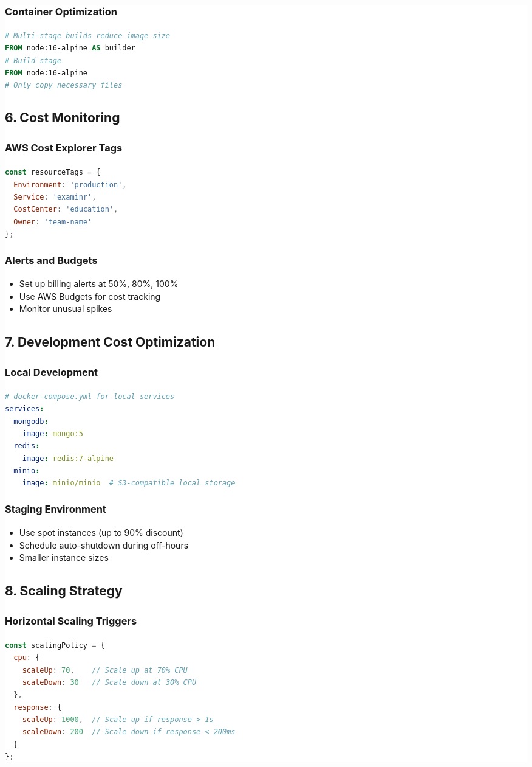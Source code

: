 ### Container Optimization
```dockerfile
# Multi-stage builds reduce image size
FROM node:16-alpine AS builder
# Build stage
FROM node:16-alpine
# Only copy necessary files
```

## 6. Cost Monitoring

### AWS Cost Explorer Tags
```javascript
const resourceTags = {
  Environment: 'production',
  Service: 'examinr',
  CostCenter: 'education',
  Owner: 'team-name'
};
```

### Alerts and Budgets
- Set up billing alerts at 50%, 80%, 100%
- Use AWS Budgets for cost tracking
- Monitor unusual spikes

## 7. Development Cost Optimization

### Local Development
```yaml
# docker-compose.yml for local services
services:
  mongodb:
    image: mongo:5
  redis:
    image: redis:7-alpine
  minio:
    image: minio/minio  # S3-compatible local storage
```

### Staging Environment
- Use spot instances (up to 90% discount)
- Schedule auto-shutdown during off-hours
- Smaller instance sizes

## 8. Scaling Strategy

### Horizontal Scaling Triggers
```javascript
const scalingPolicy = {
  cpu: {
    scaleUp: 70,    // Scale up at 70% CPU
    scaleDown: 30   // Scale down at 30% CPU
  },
  response: {
    scaleUp: 1000,  // Scale up if response > 1s
    scaleDown: 200  // Scale down if response < 200ms
  }
};
```
